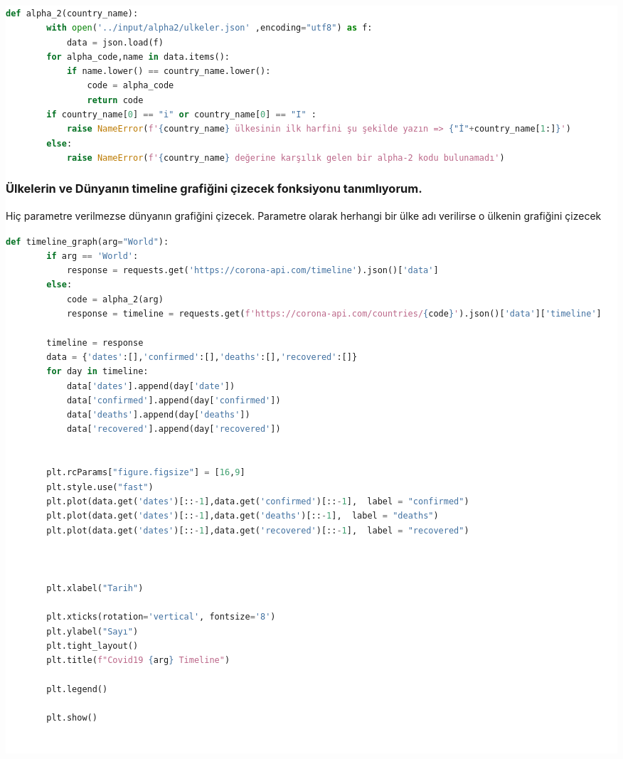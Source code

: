 
```python
def alpha_2(country_name):
        with open('../input/alpha2/ulkeler.json' ,encoding="utf8") as f:
            data = json.load(f)
        for alpha_code,name in data.items():
            if name.lower() == country_name.lower():
                code = alpha_code
                return code
        if country_name[0] == "i" or country_name[0] == "I" :
            raise NameError(f'{country_name} ülkesinin ilk harfini şu şekilde yazın => {"İ"+country_name[1:]}')
        else:
            raise NameError(f'{country_name} değerine karşılık gelen bir alpha-2 kodu bulunamadı')
```

### Ülkelerin ve Dünyanın timeline grafiğini çizecek fonksiyonu tanımlıyorum.
Hiç parametre verilmezse dünyanın grafiğini çizecek. Parametre olarak herhangi bir ülke adı verilirse o ülkenin grafiğini çizecek



```python
def timeline_graph(arg="World"):
        if arg == 'World':
            response = requests.get('https://corona-api.com/timeline').json()['data']
        else:
            code = alpha_2(arg)
            response = timeline = requests.get(f'https://corona-api.com/countries/{code}').json()['data']['timeline']
            
        timeline = response
        data = {'dates':[],'confirmed':[],'deaths':[],'recovered':[]}
        for day in timeline:
            data['dates'].append(day['date'])
            data['confirmed'].append(day['confirmed'])
            data['deaths'].append(day['deaths'])
            data['recovered'].append(day['recovered'])
                  
   
        plt.rcParams["figure.figsize"] = [16,9]
        plt.style.use("fast")
        plt.plot(data.get('dates')[::-1],data.get('confirmed')[::-1],  label = "confirmed")
        plt.plot(data.get('dates')[::-1],data.get('deaths')[::-1],  label = "deaths")
        plt.plot(data.get('dates')[::-1],data.get('recovered')[::-1],  label = "recovered")


        
        plt.xlabel("Tarih")
        
        plt.xticks(rotation='vertical', fontsize='8')
        plt.ylabel("Sayı")
        plt.tight_layout()
        plt.title(f"Covid19 {arg} Timeline")

        plt.legend()

        plt.show()

    
```
